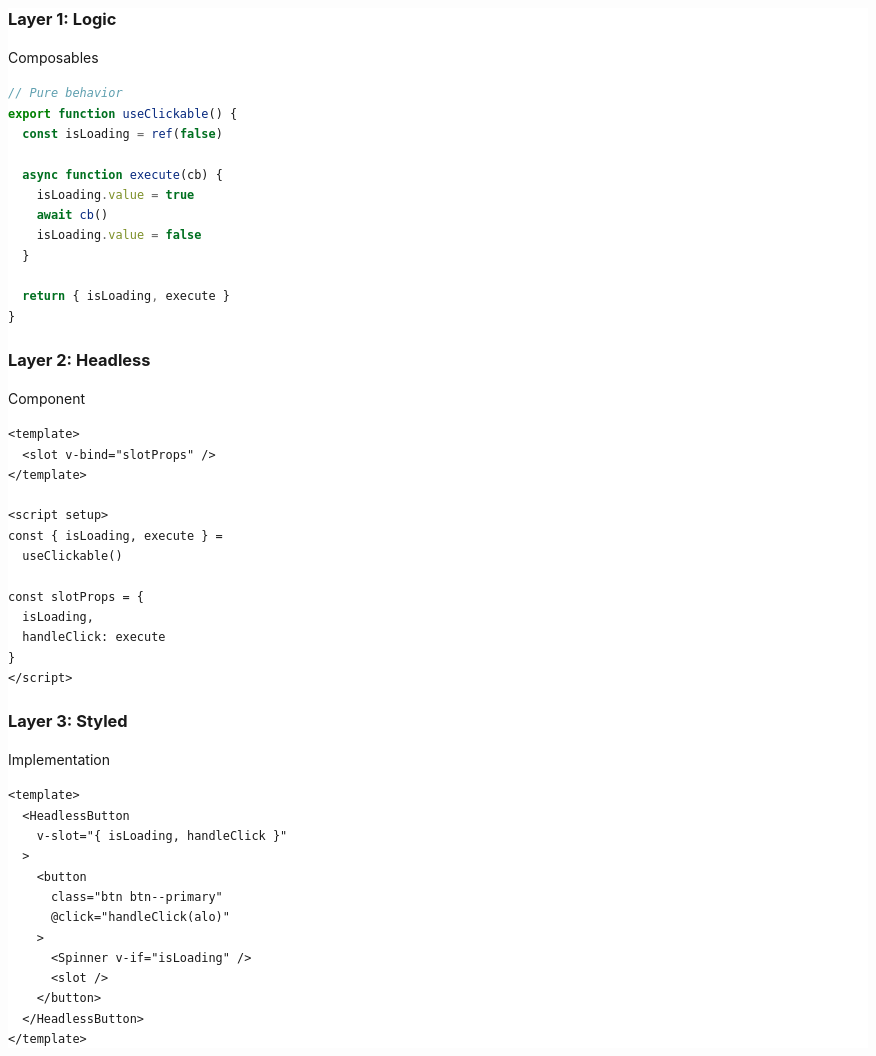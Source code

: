 <div>

### Layer 1: Logic
<p class="font-bold text-center">Composables</p>

```javascript
// Pure behavior
export function useClickable() {
  const isLoading = ref(false)
  
  async function execute(cb) {
    isLoading.value = true
    await cb()
    isLoading.value = false
  }
  
  return { isLoading, execute }
}
```

</div>

<div>

### Layer 2: Headless
<p class="font-bold text-center">Component</p>

```vue
<template>
  <slot v-bind="slotProps" />
</template>

<script setup>
const { isLoading, execute } = 
  useClickable()

const slotProps = {
  isLoading,
  handleClick: execute
}
</script>
```

</div>

<div>

### Layer 3: Styled
<p class="font-bold text-center">Implementation</p>

```vue
<template>
  <HeadlessButton
    v-slot="{ isLoading, handleClick }"
  >
    <button 
      class="btn btn--primary"
      @click="handleClick(alo)"
    >
      <Spinner v-if="isLoading" />
      <slot />
    </button>
  </HeadlessButton>
</template>
```

